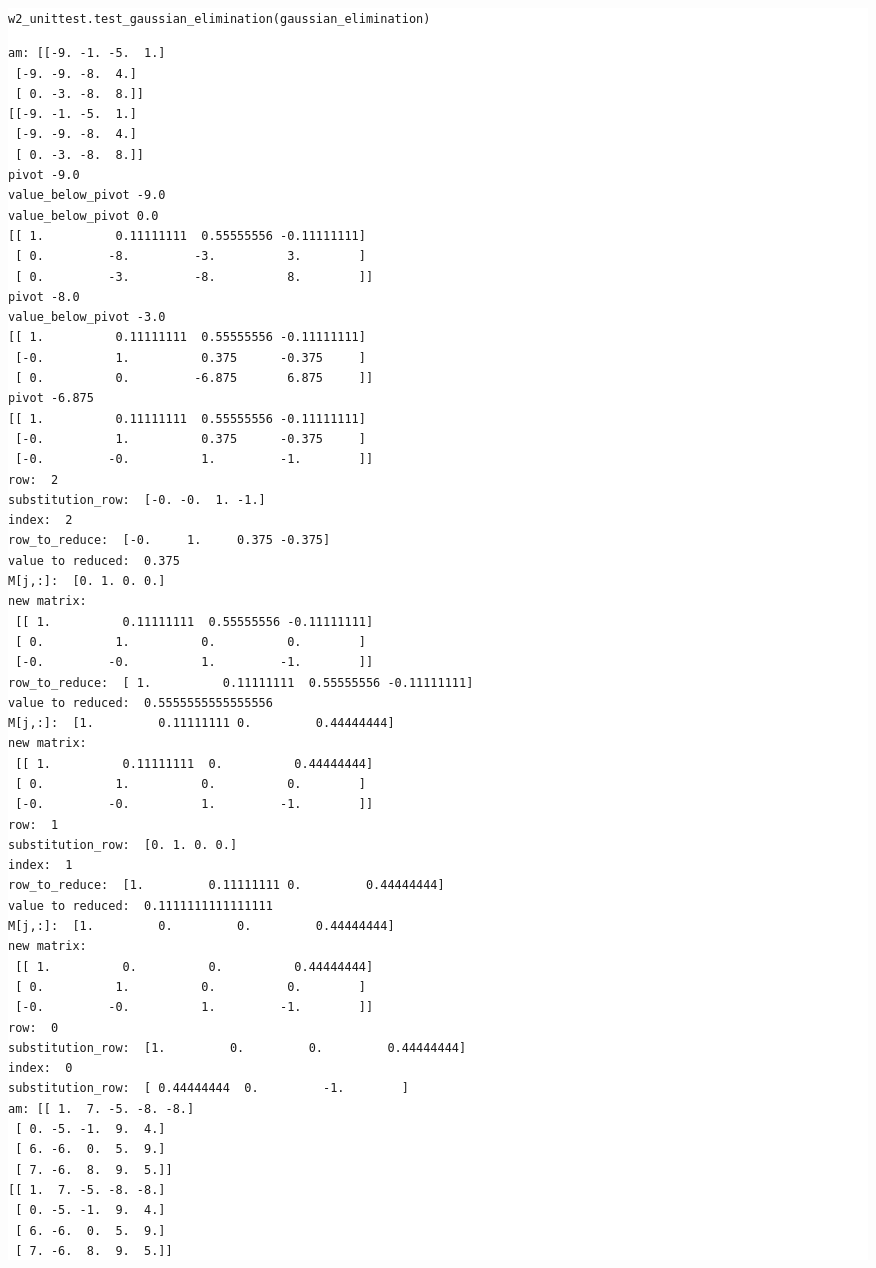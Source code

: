 ```python
w2_unittest.test_gaussian_elimination(gaussian_elimination)
```

    am: [[-9. -1. -5.  1.]
     [-9. -9. -8.  4.]
     [ 0. -3. -8.  8.]]
    [[-9. -1. -5.  1.]
     [-9. -9. -8.  4.]
     [ 0. -3. -8.  8.]]
    pivot -9.0
    value_below_pivot -9.0
    value_below_pivot 0.0
    [[ 1.          0.11111111  0.55555556 -0.11111111]
     [ 0.         -8.         -3.          3.        ]
     [ 0.         -3.         -8.          8.        ]]
    pivot -8.0
    value_below_pivot -3.0
    [[ 1.          0.11111111  0.55555556 -0.11111111]
     [-0.          1.          0.375      -0.375     ]
     [ 0.          0.         -6.875       6.875     ]]
    pivot -6.875
    [[ 1.          0.11111111  0.55555556 -0.11111111]
     [-0.          1.          0.375      -0.375     ]
     [-0.         -0.          1.         -1.        ]]
    row:  2
    substitution_row:  [-0. -0.  1. -1.]
    index:  2
    row_to_reduce:  [-0.     1.     0.375 -0.375]
    value to reduced:  0.375
    M[j,:]:  [0. 1. 0. 0.]
    new matrix:
     [[ 1.          0.11111111  0.55555556 -0.11111111]
     [ 0.          1.          0.          0.        ]
     [-0.         -0.          1.         -1.        ]]
    row_to_reduce:  [ 1.          0.11111111  0.55555556 -0.11111111]
    value to reduced:  0.5555555555555556
    M[j,:]:  [1.         0.11111111 0.         0.44444444]
    new matrix:
     [[ 1.          0.11111111  0.          0.44444444]
     [ 0.          1.          0.          0.        ]
     [-0.         -0.          1.         -1.        ]]
    row:  1
    substitution_row:  [0. 1. 0. 0.]
    index:  1
    row_to_reduce:  [1.         0.11111111 0.         0.44444444]
    value to reduced:  0.1111111111111111
    M[j,:]:  [1.         0.         0.         0.44444444]
    new matrix:
     [[ 1.          0.          0.          0.44444444]
     [ 0.          1.          0.          0.        ]
     [-0.         -0.          1.         -1.        ]]
    row:  0
    substitution_row:  [1.         0.         0.         0.44444444]
    index:  0
    substitution_row:  [ 0.44444444  0.         -1.        ]
    am: [[ 1.  7. -5. -8. -8.]
     [ 0. -5. -1.  9.  4.]
     [ 6. -6.  0.  5.  9.]
     [ 7. -6.  8.  9.  5.]]
    [[ 1.  7. -5. -8. -8.]
     [ 0. -5. -1.  9.  4.]
     [ 6. -6.  0.  5.  9.]
     [ 7. -6.  8.  9.  5.]]